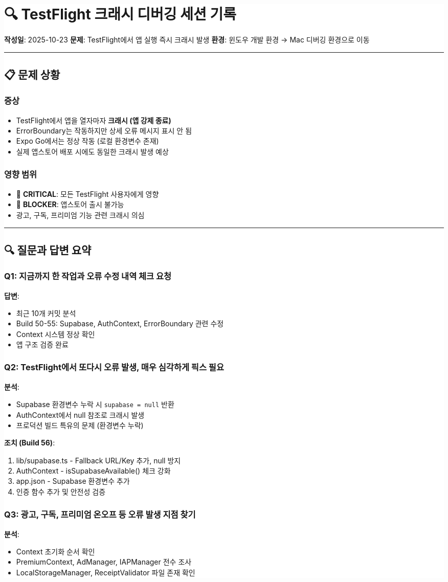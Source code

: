 # 🔍 TestFlight 크래시 디버깅 세션 기록

**작성일**: 2025-10-23
**문제**: TestFlight에서 앱 실행 즉시 크래시 발생
**환경**: 윈도우 개발 환경 → Mac 디버깅 환경으로 이동

---

## 📋 **문제 상황**

### **증상**
- TestFlight에서 앱을 열자마자 **크래시 (앱 강제 종료)**
- ErrorBoundary는 작동하지만 상세 오류 메시지 표시 안 됨
- Expo Go에서는 정상 작동 (로컬 환경변수 존재)
- 실제 앱스토어 배포 시에도 동일한 크래시 발생 예상

### **영향 범위**
- 🔴 **CRITICAL**: 모든 TestFlight 사용자에게 영향
- 🔴 **BLOCKER**: 앱스토어 출시 불가능
- 광고, 구독, 프리미엄 기능 관련 크래시 의심

---

## 🔍 **질문과 답변 요약**

### **Q1: 지금까지 한 작업과 오류 수정 내역 체크 요청**

**답변**:
- 최근 10개 커밋 분석
- Build 50-55: Supabase, AuthContext, ErrorBoundary 관련 수정
- Context 시스템 정상 확인
- 앱 구조 검증 완료

### **Q2: TestFlight에서 또다시 오류 발생, 매우 심각하게 픽스 필요**

**분석**:
- Supabase 환경변수 누락 시 `supabase = null` 반환
- AuthContext에서 null 참조로 크래시 발생
- 프로덕션 빌드 특유의 문제 (환경변수 누락)

**조치 (Build 56)**:
1. lib/supabase.ts - Fallback URL/Key 추가, null 방지
2. AuthContext - isSupabaseAvailable() 체크 강화
3. app.json - Supabase 환경변수 추가
4. 인증 함수 추가 및 안전성 검증

### **Q3: 광고, 구독, 프리미엄 온오프 등 오류 발생 지점 찾기**

**분석**:
- Context 초기화 순서 확인
- PremiumContext, AdManager, IAPManager 전수 조사
- LocalStorageManager, ReceiptValidator 파일 존재 확인
